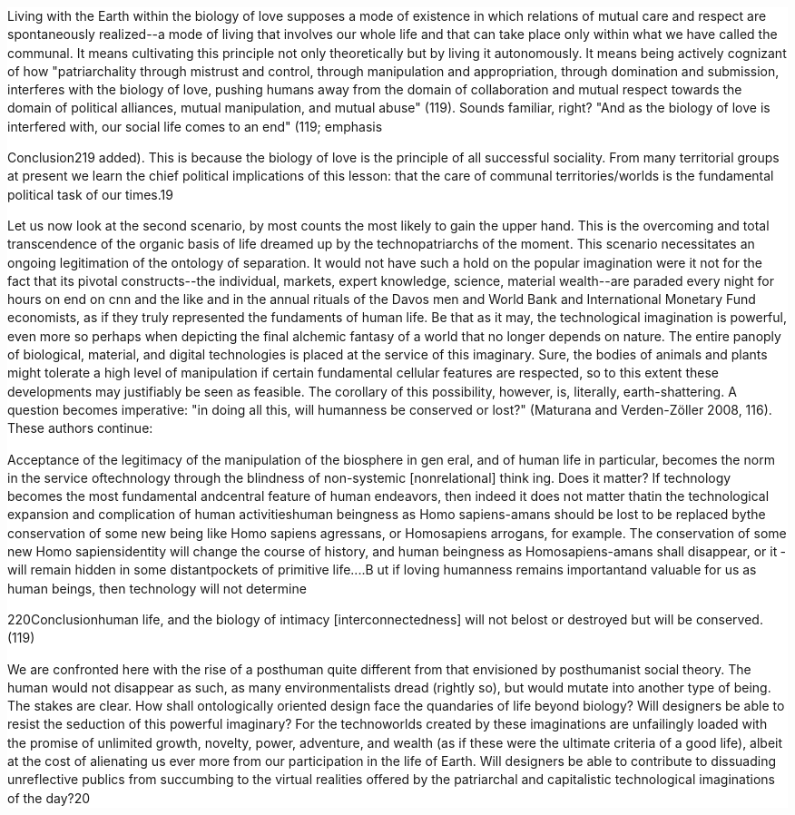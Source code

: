    Living with the Earth within the biology of love supposes a mode of existence in which relations of mutual care and re­spect are spontaneously realized--­a mode of living that involves our ­whole life and that can take place only within what we have called the communal. It means cultivating this principle not only theoretically but by living it autonomously. It means being actively cognizant of how "patriarchality through mistrust and control, through manipulation and appropriation, through domination and submission, interferes with the biology of love, pushing humans away from the domain of collaboration and mutual re­spect ­towards the domain of po­litical alliances, mutual manipulation, and mutual abuse" (119). Sounds familiar, right? "And as the biology of love is interfered with, our social life comes to an end" (119; emphasis

Conclusion219 added). This is because the biology of love is the principle of all successful sociality. From many territorial groups at pres­ent we learn the chief po­liti­cal implications of this lesson: that the care of communal territories/worlds is the fundamental po­liti­cal task of our times.19

   Let us now look at the second scenario, by most counts the most likely to gain the upper hand. This is the overcoming and total transcendence of the organic basis of life dreamed up by the technopatriarchs of the moment. This scenario necessitates an ongoing legitimation of the ontology of separation. It would not have such a hold on the popul­ar imagination ­were it not for the fact that its pivotal constructs--the individual, markets, expert knowledge, science, material wealth--­are paraded ­every night for hours on end on cnn and the like and in the annual rituals of the Davos men and World Bank and International Monetary Fund economists, as if they truly represented the fundaments of ­human life. Be that as it may, the technological imagination is power­ful, even more so perhaps when depicting the final alchemic fantasy of a world that no longer depends on nature. The entire panoply of biological, material, and digital technologies is placed at the ser­vice of this imaginary. Sure, the bodies of animals and plants might tolerate a high level of manipulation if certain fundamental cellular features are respected, so to this extent these developments may justifiably be seen as feasible. The corollary of this possibility, however, is, literally, earth-shattering. A question becomes imperative: "in doing all this, ­will humanness be conserved or lost?" (Maturana and Verden-Zöller 2008, 116). These authors continue:

   Ac­cep­tance of the legitimacy of the manipulation of the biosphere in gen   eral, and of human life in par­tic­u­lar, becomes the norm in the ser­vice oftechnology through the blindness of non-­systemic [nonrelational] think   ing. Does it matter? If technology becomes the most fundamental andcentral feature of ­human endeavors, then indeed it does not ­matter thatin the technological expansion and complication of h­uman activities­human beingness as Homo sapiens-­amans should be lost to be replaced bythe conservation of some new being like Homo sapiens agressans, or Homosapiens arrogans, for example. The conservation of some new Homo sapiensidentity ­will change the course of history, and ­human beingness as Homosapiens-­amans ­shall dis­appear, or it ­will remain hidden in some distantpockets of primitive life....B ut if loving humanness remains impor­tantand valuable for us as human beings, then technology will not determine

220Conclusion­human life, and the biology of intimacy [interconnectedness] ­will not belost or destroyed but ­will be conserved. (119)

   We are confronted here with the rise of a posthuman quite dif­fer­ent from that envisioned by posthumanist social theory. The human would not disappear as such, as many environmentalists dread (rightly so), but would mutate into another type of being. The stakes are clear. How shall ontologically oriented design face the quandaries of life beyond biology? Will designers be able to resist the seduction of this power­ful imaginary? For the technoworlds created by ­these imaginations are unfailingly loaded with the promise of unlimited growth, novelty, power, adventure, and wealth (as if t­hese ­were the ultimate criteria of a good life), albeit at the cost of alienating us ever more from our participation in the life of Earth. Will designers be able to contribute to dissuading unreflective publics from succumbing to the virtual realities offered by the patriarchal and capitalistic technological imaginations of the day?20
